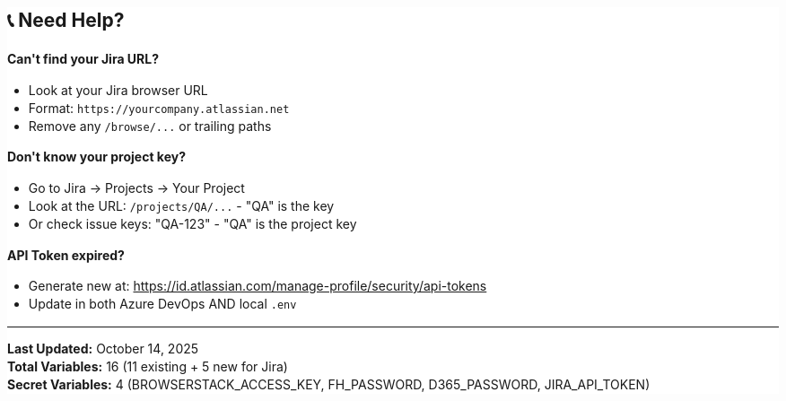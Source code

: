 
## 📞 Need Help?

**Can't find your Jira URL?**
- Look at your Jira browser URL
- Format: `https://yourcompany.atlassian.net`
- Remove any `/browse/...` or trailing paths

**Don't know your project key?**
- Go to Jira → Projects → Your Project
- Look at the URL: `/projects/QA/...` - "QA" is the key
- Or check issue keys: "QA-123" - "QA" is the project key

**API Token expired?**
- Generate new at: https://id.atlassian.com/manage-profile/security/api-tokens
- Update in both Azure DevOps AND local `.env`

---

**Last Updated:** October 14, 2025  
**Total Variables:** 16 (11 existing + 5 new for Jira)  
**Secret Variables:** 4 (BROWSERSTACK_ACCESS_KEY, FH_PASSWORD, D365_PASSWORD, JIRA_API_TOKEN)
